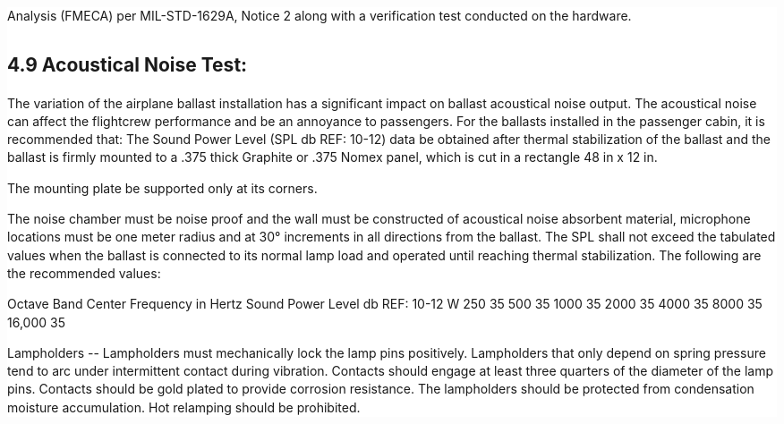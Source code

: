 Analysis (FMECA) per MIL-STD-1629A, Notice 2 along with a verification test conducted on the hardware.

## 4.9 Acoustical Noise Test:

The variation of the airplane ballast installation has a significant impact on ballast acoustical noise output.  The acoustical noise can affect the flightcrew performance and be an annoyance to passengers.  For the ballasts installed in the passenger cabin, it is recommended that:
The Sound Power Level (SPL db REF: 10-12) data be obtained after thermal stabilization of the ballast and the ballast is firmly mounted to a .375 thick Graphite or .375 Nomex panel, which is cut in a rectangle 48 in x 12 in.

The mounting plate be supported only at its corners.

The noise chamber must be noise proof and the wall must be constructed of acoustical noise absorbent material, microphone locations must be one meter radius and at 30° increments in all directions from the ballast.  The SPL shall not exceed the tabulated values when the ballast is connected to its normal lamp load and operated until reaching thermal stabilization.  The following are the recommended values:

Octave Band Center Frequency
in Hertz
Sound Power Level
db REF:  10-12 W
     250
35
     500
35
   1000
35
   2000
35
   4000
35
   8000
35
16,000
35

Lampholders -- Lampholders must mechanically lock the lamp pins positively.  Lampholders that only depend on spring pressure tend to arc under intermittent contact during vibration.  Contacts should engage at least three quarters of the diameter of the lamp pins.  Contacts should be gold plated to provide corrosion resistance.  The lampholders should be protected from condensation moisture accumulation.  Hot relamping should be prohibited.
